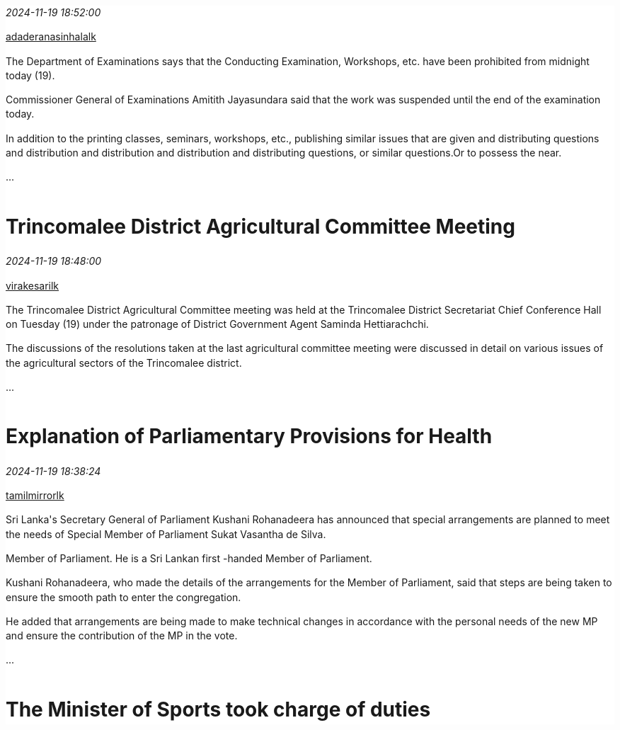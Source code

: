 *2024-11-19 18:52:00*

[adaderanasinhalalk](http://sinhala.adaderana.lk/news/203538)

The Department of Examinations says that the Conducting Examination, Workshops, etc. have been prohibited from midnight today (19).

Commissioner General of Examinations Amitith Jayasundara said that the work was suspended until the end of the examination today.

In addition to the printing classes, seminars, workshops, etc., publishing similar issues that are given and distributing questions and distribution and distribution and distribution and distributing questions, or similar questions.Or to possess the near.

...



# Trincomalee District Agricultural Committee Meeting

*2024-11-19 18:48:00*

[virakesarilk](https://www.virakesari.lk/article/199181)

The Trincomalee District Agricultural Committee meeting was held at the Trincomalee District Secretariat Chief Conference Hall on Tuesday (19) under the patronage of District Government Agent Saminda Hettiarachchi.

The discussions of the resolutions taken at the last agricultural committee meeting were discussed in detail on various issues of the agricultural sectors of the Trincomalee district.

...



# Explanation of Parliamentary Provisions for Health

*2024-11-19 18:38:24*

[tamilmirrorlk](https://www.tamilmirror.lk/செய்திகள்/சுகத்திற்கான-பாராளுமன்ற-ஏற்பாடுகள்-குறித்து-விளக்கம்/175-347453)

Sri Lanka's Secretary General of Parliament Kushani Rohanadeera has announced that special arrangements are planned to meet the needs of Special Member of Parliament Sukat Vasantha de Silva.

Member of Parliament. He is a Sri Lankan first -handed Member of Parliament.

Kushani Rohanadeera, who made the details of the arrangements for the Member of Parliament, said that steps are being taken to ensure the smooth path to enter the congregation.

He added that arrangements are being made to make technical changes in accordance with the personal needs of the new MP and ensure the contribution of the MP in the vote.

...



# The Minister of Sports took charge of duties
